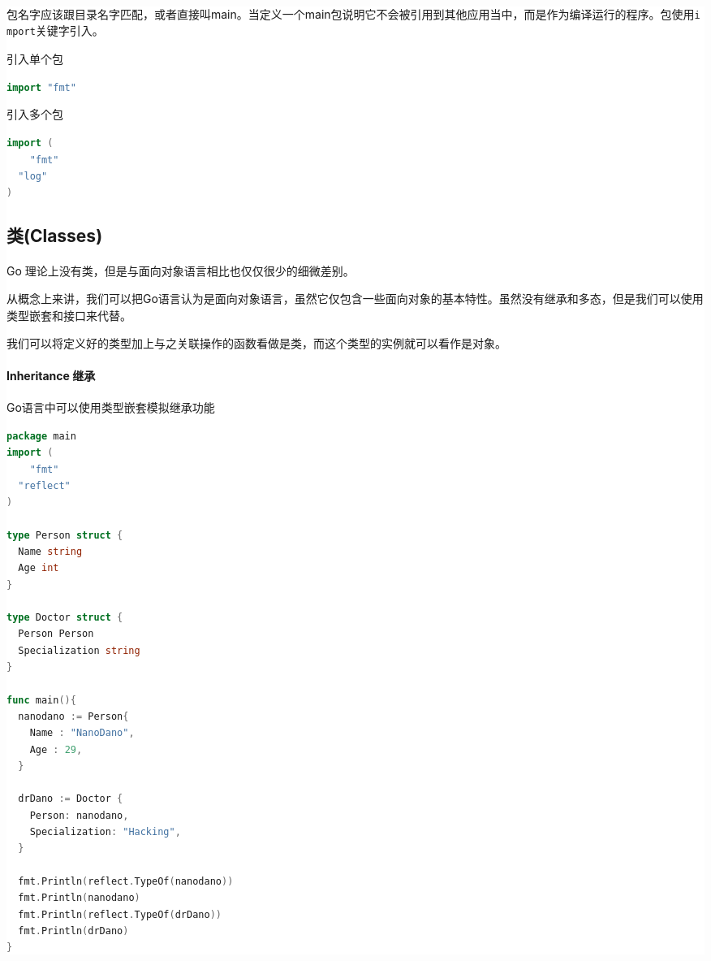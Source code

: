 包名字应该跟目录名字匹配，或者直接叫main。当定义一个main包说明它不会被引用到其他应用当中，而是作为编译运行的程序。包使用`import`关键字引入。

引入单个包

```go
import "fmt"
```

引入多个包

```go
import (
	"fmt"
  "log"
)
```



## 类(Classes)

Go 理论上没有类，但是与面向对象语言相比也仅仅很少的细微差别。

从概念上来讲，我们可以把Go语言认为是面向对象语言，虽然它仅包含一些面向对象的基本特性。虽然没有继承和多态，但是我们可以使用类型嵌套和接口来代替。

我们可以将定义好的类型加上与之关联操作的函数看做是类，而这个类型的实例就可以看作是对象。



#### Inheritance 继承

Go语言中可以使用类型嵌套模拟继承功能

```go
package main
import (
	"fmt"
  "reflect"
)

type Person struct {
  Name string
  Age int
}

type Doctor struct {
  Person Person
  Specialization string
}

func main(){
  nanodano := Person{
    Name : "NanoDano",
    Age : 29,
  }
  
  drDano := Doctor {
    Person: nanodano,
    Specialization: "Hacking",
  }
  
  fmt.Println(reflect.TypeOf(nanodano))
  fmt.Println(nanodano)
  fmt.Println(reflect.TypeOf(drDano))
  fmt.Println(drDano)
}
```
